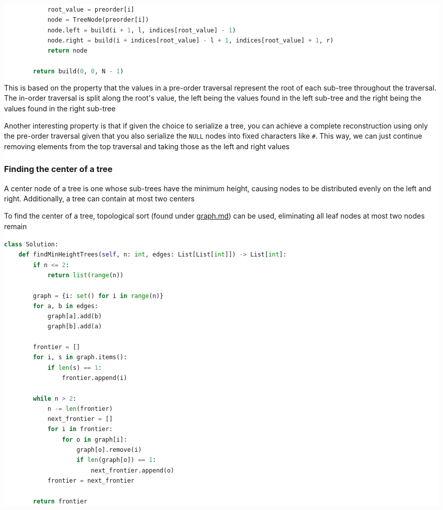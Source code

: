 ```python
            root_value = preorder[i]
            node = TreeNode(preorder[i])
            node.left = build(i + 1, l, indices[root_value] - 1)
            node.right = build(i + indices[root_value] - l + 1, indices[root_value] + 1, r)
            return node
        
        return build(0, 0, N - 1)
```

This is based on the property that the values in a pre-order traversal represent the root of each sub-tree throughout the traversal. The in-order traversal is split along the root's value, the left being the values found in the left sub-tree and the right being the values found in the right sub-tree

Another interesting property is that if given the choice to serialize a tree, you can achieve a complete reconstruction using only the pre-order traversal given that you also serialize the `NULL` nodes into fixed characters like `#`. This way, we can just continue removing elements from the top traversal and taking those as the left and right values

### Finding the center of a tree

A center node of a tree is one whose sub-trees have the minimum height, causing nodes to be distributed evenly on the left and right. Additionally, a tree can contain at most two centers

To find the center of a tree, topological sort (found under [graph.md](../../../algorithms/graph.md "mention")) can be used, eliminating all leaf nodes at most two nodes remain

```python
class Solution:
    def findMinHeightTrees(self, n: int, edges: List[List[int]]) -> List[int]:
        if n <= 2:
            return list(range(n))

        graph = {i: set() for i in range(n)}
        for a, b in edges:
            graph[a].add(b)
            graph[b].add(a)
        
        frontier = []
        for i, s in graph.items():
            if len(s) == 1:
                frontier.append(i)
            
        while n > 2:
            n -= len(frontier)
            next_frontier = []
            for i in frontier:
                for o in graph[i]:
                    graph[o].remove(i)
                    if len(graph[o]) == 1:
                        next_frontier.append(o)
            frontier = next_frontier

        return frontier
```
